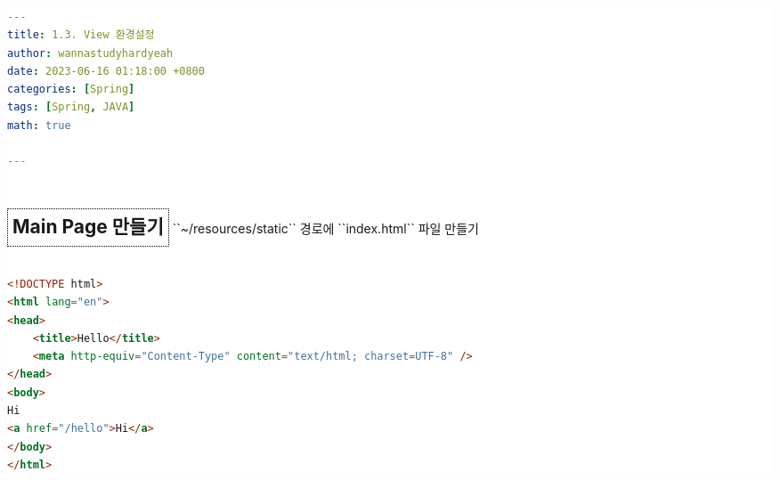 ```yaml
---
title: 1.3. View 환경설정
author: wannastudyhardyeah
date: 2023-06-16 01:18:00 +0800
categories: [Spring]
tags: [Spring, JAVA]
math: true

---
```

<h2 style="position: relative; display: inline-block; text-align: center; padding: 5px; height: 100%; border: 1px dotted black;">Main Page 만들기</h2>
``~/resources/static`` 경로에 ``index.html`` 파일 만들기<br>

```html
<!DOCTYPE html>
<html lang="en">
<head>
    <title>Hello</title>
    <meta http-equiv="Content-Type" content="text/html; charset=UTF-8" />
</head>
<body>
Hi
<a href="/hello">Hi</a>
</body>
</html>
```



